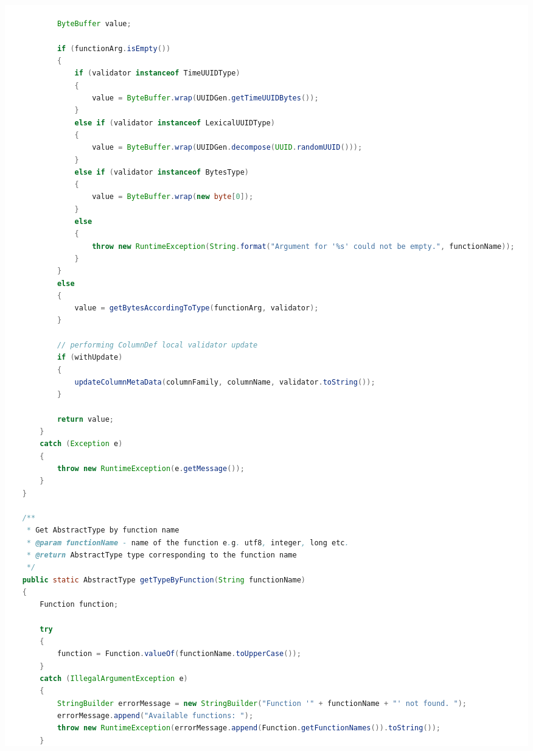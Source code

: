 ```java

            ByteBuffer value;

            if (functionArg.isEmpty())
            {
                if (validator instanceof TimeUUIDType)
                {
                    value = ByteBuffer.wrap(UUIDGen.getTimeUUIDBytes());
                }
                else if (validator instanceof LexicalUUIDType)
                {
                    value = ByteBuffer.wrap(UUIDGen.decompose(UUID.randomUUID()));
                }
                else if (validator instanceof BytesType)
                {
                    value = ByteBuffer.wrap(new byte[0]);
                }
                else
                {
                    throw new RuntimeException(String.format("Argument for '%s' could not be empty.", functionName));
                }
            }
            else
            {
                value = getBytesAccordingToType(functionArg, validator);
            }

            // performing ColumnDef local validator update
            if (withUpdate)
            {
                updateColumnMetaData(columnFamily, columnName, validator.toString());
            }

            return value;
        }
        catch (Exception e)
        {
            throw new RuntimeException(e.getMessage());
        }
    }

    /**
     * Get AbstractType by function name
     * @param functionName - name of the function e.g. utf8, integer, long etc.
     * @return AbstractType type corresponding to the function name
     */
    public static AbstractType getTypeByFunction(String functionName)
    {
        Function function;

        try
        {
            function = Function.valueOf(functionName.toUpperCase());
        }
        catch (IllegalArgumentException e)
        {
            StringBuilder errorMessage = new StringBuilder("Function '" + functionName + "' not found. ");
            errorMessage.append("Available functions: ");
            throw new RuntimeException(errorMessage.append(Function.getFunctionNames()).toString());
        }
```
